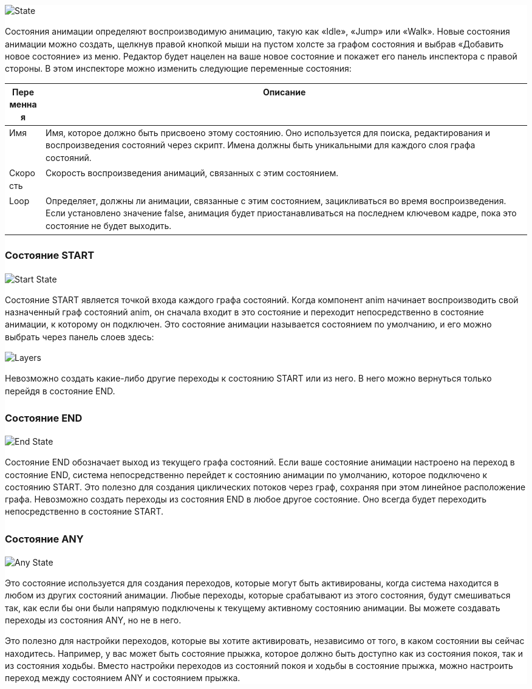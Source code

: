 ![State][7]

Состояния анимации определяют воспроизводимую анимацию, такую как «Idle», «Jump» или «Walk». Новые состояния анимации можно создать, щелкнув правой кнопкой мыши на пустом холсте за графом состояния и выбрав «Добавить новое состояние» из меню. Редактор будет нацелен на ваше новое состояние и покажет его панель инспектора с правой стороны. В этом инспекторе можно изменить следующие переменные состояния:

| Переменная | Описание |
|------------|-------------|
| Имя        | Имя, которое должно быть присвоено этому состоянию. Оно используется для поиска, редактирования и воспроизведения состояний через скрипт. Имена должны быть уникальными для каждого слоя графа состояний. |
| Скорость   | Скорость воспроизведения анимаций, связанных с этим состоянием. |
| Loop     | Определяет, должны ли анимации, связанные с этим состоянием, зацикливаться во время воспроизведения. Если установлено значение false, анимация будет приостанавливаться на последнем ключевом кадре, пока это состояние не будет выходить. |

### Состояние START

![Start State][8]

Состояние START является точкой входа каждого графа состояний. Когда компонент anim начинает воспроизводить свой назначенный граф состояний anim, он сначала входит в это состояние и переходит непосредственно в состояние анимации, к которому он подключен. Это состояние анимации называется состоянием по умолчанию, и его можно выбрать через панель слоев здесь:

![Layers][2]

Невозможно создать какие-либо другие переходы к состоянию START или из него. В него можно вернуться только перейдя в состояние END.

### Состояние END

![End State][10]

Состояние END обозначает выход из текущего графа состояний. Если ваше состояние анимации настроено на переход в состояние END, система непосредственно перейдет к состоянию анимации по умолчанию, которое подключено к состоянию START. Это полезно для создания циклических потоков через граф, сохраняя при этом линейное расположение графа. Невозможно создать переходы из состояния END в любое другое состояние. Оно всегда будет переходить непосредственно в состояние START.

### Состояние ANY

![Any State][9]

Это состояние используется для создания переходов, которые могут быть активированы, когда система находится в любом из других состояний анимации. Любые переходы, которые срабатывают из этого состояния, будут смешиваться так, как если бы они были напрямую подключены к текущему активному состоянию анимации. Вы можете создавать переходы из состояния ANY, но не в него.

Это полезно для настройки переходов, которые вы хотите активировать, независимо от того, в каком состоянии вы сейчас находитесь. Например, у вас может быть состояние прыжка, которое должно быть доступно как из состояния покоя, так и из состояния ходьбы. Вместо настройки переходов из состояний покоя и ходьбы в состояние прыжка, можно настроить переход между состоянием ANY и состоянием прыжка.


[1]: /images/user-manual/anim/state_graph_editor.png
[2]: /images/user-manual/anim/layers.png
[3]: /images/user-manual/anim/parameters.png
[4]: /images/user-manual/anim/condition.png
[5]: /images/user-manual/anim/layers.png
[6]: /images/user-manual/anim/select_layer.png
[7]: /images/user-manual/anim/state.png
[8]: /images/user-manual/anim/start_state.png
[9]: /images/user-manual/anim/any_state.png
[10]: /images/user-manual/anim/end_state.png
[11]: /images/user-manual/anim/anim_layer_blend.png
[anim-layer-masking]: /user-manual/animation/anim-layer-masking